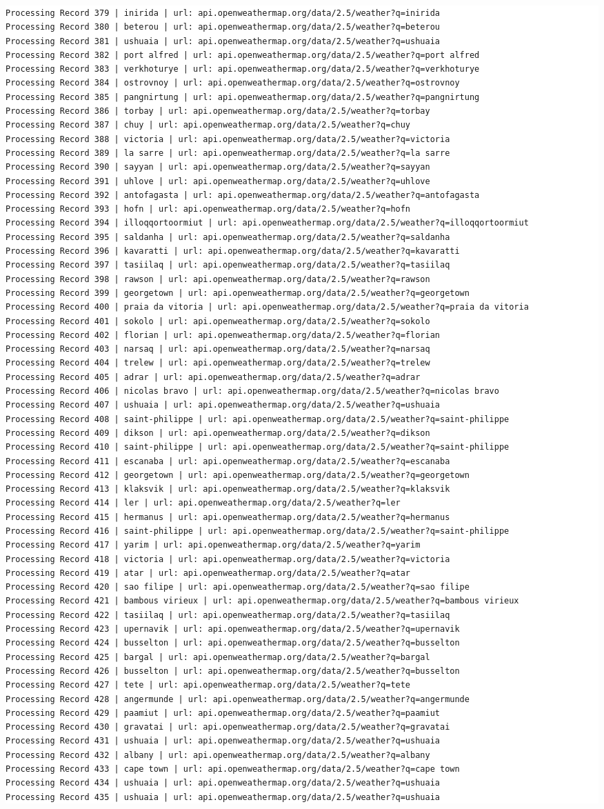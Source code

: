     Processing Record 379 | inirida | url: api.openweathermap.org/data/2.5/weather?q=inirida
    Processing Record 380 | beterou | url: api.openweathermap.org/data/2.5/weather?q=beterou
    Processing Record 381 | ushuaia | url: api.openweathermap.org/data/2.5/weather?q=ushuaia
    Processing Record 382 | port alfred | url: api.openweathermap.org/data/2.5/weather?q=port alfred
    Processing Record 383 | verkhoturye | url: api.openweathermap.org/data/2.5/weather?q=verkhoturye
    Processing Record 384 | ostrovnoy | url: api.openweathermap.org/data/2.5/weather?q=ostrovnoy
    Processing Record 385 | pangnirtung | url: api.openweathermap.org/data/2.5/weather?q=pangnirtung
    Processing Record 386 | torbay | url: api.openweathermap.org/data/2.5/weather?q=torbay
    Processing Record 387 | chuy | url: api.openweathermap.org/data/2.5/weather?q=chuy
    Processing Record 388 | victoria | url: api.openweathermap.org/data/2.5/weather?q=victoria
    Processing Record 389 | la sarre | url: api.openweathermap.org/data/2.5/weather?q=la sarre
    Processing Record 390 | sayyan | url: api.openweathermap.org/data/2.5/weather?q=sayyan
    Processing Record 391 | uhlove | url: api.openweathermap.org/data/2.5/weather?q=uhlove
    Processing Record 392 | antofagasta | url: api.openweathermap.org/data/2.5/weather?q=antofagasta
    Processing Record 393 | hofn | url: api.openweathermap.org/data/2.5/weather?q=hofn
    Processing Record 394 | illoqqortoormiut | url: api.openweathermap.org/data/2.5/weather?q=illoqqortoormiut
    Processing Record 395 | saldanha | url: api.openweathermap.org/data/2.5/weather?q=saldanha
    Processing Record 396 | kavaratti | url: api.openweathermap.org/data/2.5/weather?q=kavaratti
    Processing Record 397 | tasiilaq | url: api.openweathermap.org/data/2.5/weather?q=tasiilaq
    Processing Record 398 | rawson | url: api.openweathermap.org/data/2.5/weather?q=rawson
    Processing Record 399 | georgetown | url: api.openweathermap.org/data/2.5/weather?q=georgetown
    Processing Record 400 | praia da vitoria | url: api.openweathermap.org/data/2.5/weather?q=praia da vitoria
    Processing Record 401 | sokolo | url: api.openweathermap.org/data/2.5/weather?q=sokolo
    Processing Record 402 | florian | url: api.openweathermap.org/data/2.5/weather?q=florian
    Processing Record 403 | narsaq | url: api.openweathermap.org/data/2.5/weather?q=narsaq
    Processing Record 404 | trelew | url: api.openweathermap.org/data/2.5/weather?q=trelew
    Processing Record 405 | adrar | url: api.openweathermap.org/data/2.5/weather?q=adrar
    Processing Record 406 | nicolas bravo | url: api.openweathermap.org/data/2.5/weather?q=nicolas bravo
    Processing Record 407 | ushuaia | url: api.openweathermap.org/data/2.5/weather?q=ushuaia
    Processing Record 408 | saint-philippe | url: api.openweathermap.org/data/2.5/weather?q=saint-philippe
    Processing Record 409 | dikson | url: api.openweathermap.org/data/2.5/weather?q=dikson
    Processing Record 410 | saint-philippe | url: api.openweathermap.org/data/2.5/weather?q=saint-philippe
    Processing Record 411 | escanaba | url: api.openweathermap.org/data/2.5/weather?q=escanaba
    Processing Record 412 | georgetown | url: api.openweathermap.org/data/2.5/weather?q=georgetown
    Processing Record 413 | klaksvik | url: api.openweathermap.org/data/2.5/weather?q=klaksvik
    Processing Record 414 | ler | url: api.openweathermap.org/data/2.5/weather?q=ler
    Processing Record 415 | hermanus | url: api.openweathermap.org/data/2.5/weather?q=hermanus
    Processing Record 416 | saint-philippe | url: api.openweathermap.org/data/2.5/weather?q=saint-philippe
    Processing Record 417 | yarim | url: api.openweathermap.org/data/2.5/weather?q=yarim
    Processing Record 418 | victoria | url: api.openweathermap.org/data/2.5/weather?q=victoria
    Processing Record 419 | atar | url: api.openweathermap.org/data/2.5/weather?q=atar
    Processing Record 420 | sao filipe | url: api.openweathermap.org/data/2.5/weather?q=sao filipe
    Processing Record 421 | bambous virieux | url: api.openweathermap.org/data/2.5/weather?q=bambous virieux
    Processing Record 422 | tasiilaq | url: api.openweathermap.org/data/2.5/weather?q=tasiilaq
    Processing Record 423 | upernavik | url: api.openweathermap.org/data/2.5/weather?q=upernavik
    Processing Record 424 | busselton | url: api.openweathermap.org/data/2.5/weather?q=busselton
    Processing Record 425 | bargal | url: api.openweathermap.org/data/2.5/weather?q=bargal
    Processing Record 426 | busselton | url: api.openweathermap.org/data/2.5/weather?q=busselton
    Processing Record 427 | tete | url: api.openweathermap.org/data/2.5/weather?q=tete
    Processing Record 428 | angermunde | url: api.openweathermap.org/data/2.5/weather?q=angermunde
    Processing Record 429 | paamiut | url: api.openweathermap.org/data/2.5/weather?q=paamiut
    Processing Record 430 | gravatai | url: api.openweathermap.org/data/2.5/weather?q=gravatai
    Processing Record 431 | ushuaia | url: api.openweathermap.org/data/2.5/weather?q=ushuaia
    Processing Record 432 | albany | url: api.openweathermap.org/data/2.5/weather?q=albany
    Processing Record 433 | cape town | url: api.openweathermap.org/data/2.5/weather?q=cape town
    Processing Record 434 | ushuaia | url: api.openweathermap.org/data/2.5/weather?q=ushuaia
    Processing Record 435 | ushuaia | url: api.openweathermap.org/data/2.5/weather?q=ushuaia